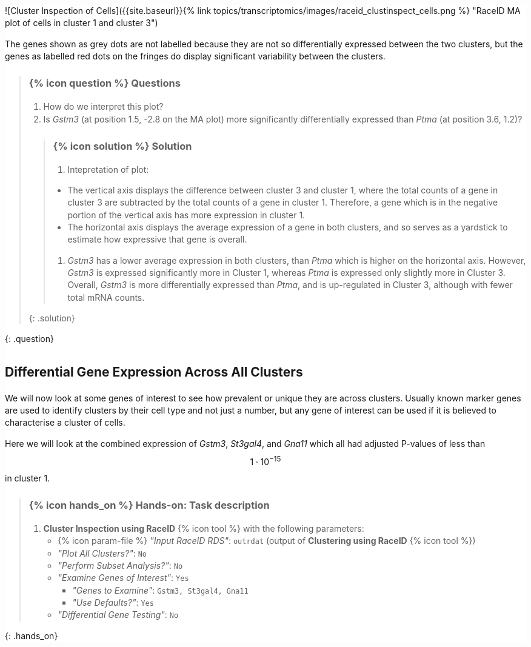 ![Cluster Inspection of Cells]({{site.baseurl}}{% link topics/transcriptomics/images/raceid_clustinspect_cells.png %} "RaceID MA plot of cells in cluster 1 and cluster 3")

The genes shown as grey dots are not labelled because they are not so differentially expressed between the two clusters, but the genes as labelled red dots on the fringes do display significant variability between the clusters.

> ### {% icon question %} Questions
>
> 1. How do we interpret this plot?
> 1. Is *Gstm3* (at position 1.5, -2.8 on the MA plot) more significantly differentially expressed than *Ptma* (at position 3.6, 1.2)?
>
> > ### {% icon solution %} Solution
> >
> > 1. Intepretation of plot:
> >   * The vertical axis displays the difference between cluster 3 and cluster 1, where the total counts of a gene in cluster 3 are subtracted by the total counts of a gene in cluster 1. Therefore, a gene which is in the negative portion of the vertical axis has more expression in cluster 1.
> >   * The horizontal axis displays the average expression of a gene in both clusters, and so serves as a yardstick to estimate how expressive that gene is overall. 
> > 1. *Gstm3* has a lower average expression in both clusters, than *Ptma* which is higher on the horizontal axis. However, *Gstm3* is expressed significantly more in Cluster 1, whereas *Ptma* is expressed only slightly more in Cluster 3. Overall, *Gstm3* is more differentially expressed than *Ptma*, and is up-regulated in Cluster 3, although with fewer total mRNA counts.
> > 
> {: .solution}
>
{: .question}


## Differential Gene Expression Across All Clusters

We will now look at some genes of interest to see how prevalent or unique they are across clusters. Usually known marker genes are used to identify clusters by their cell type and not just a number, but any gene of interest can be used if it is believed to characterise a cluster of cells.

Here we will look at the combined expression of *Gstm3*, *St3gal4*, and *Gna11* which all had adjusted P-values of less than $$1 \cdot 10^{-15}$$ in cluster 1.

> ### {% icon hands_on %} Hands-on: Task description
>
> 1. **Cluster Inspection using RaceID** {% icon tool %} with the following parameters:
>    - {% icon param-file %} *"Input RaceID RDS"*: `outrdat` (output of **Clustering using RaceID** {% icon tool %})
>    - *"Plot All Clusters?"*: `No`
>    - *"Perform Subset Analysis?"*: `No`
>    - *"Examine Genes of Interest"*: `Yes`
>        - *"Genes to Examine"*: `Gstm3, St3gal4, Gna11`
>        - *"Use Defaults?"*: `Yes`
>    - *"Differential Gene Testing"*: `No`
>
{: .hands_on}
